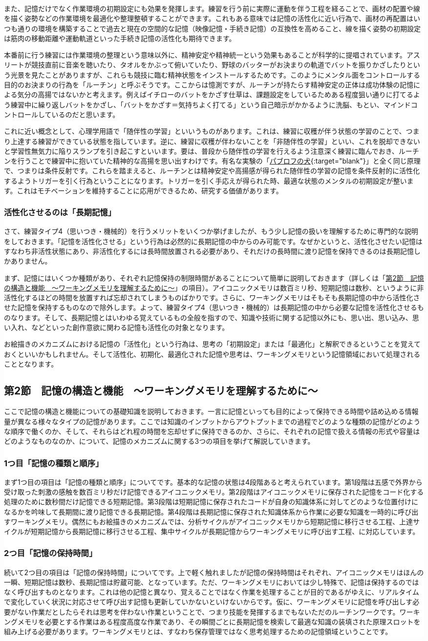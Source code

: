 また、記憶だけでなく<yy>作業環境の初期設定</yy>にも効果を発揮します。練習を行う前に実際に<bb>運動を伴う工程を経ることで、画材の配置や線を描く姿勢などの作業環境を最適化や整理整頓する</bb>ことができます。これもある意味では記憶の活性化に近い行為で、画材の再配置はいつも通りの環境を構築することで<gg>過去と現在の空間的な記憶（映像記憶・手続き記憶）の互換性を高める</gg>こと、線を描く姿勢の初期設定は<bb>筋肉の移動距離や運動軌道といった手続き記憶の活性化</bb>も期待できます。

本番前に行う練習には作業環境の整理という意味以外に、<bb>精神安定や精神統一という効果もある</bb>ことが科学的に提唱されています。アスリートが競技直前に音楽を聴いたり、タオルをかぶって俯いていたり、野球のバッターがお決まりの軌道でバットを振りかざしたりという光景を見たことがありますが、これらも<bb>競技に臨む精神状態をインストールするため</bb>です。このようにメンタル面をコントロールする目的のお決まりの行為を「<yy>ルーチン</yy>」と呼ぶそうです。ここからは憶測ですが、<bb>ルーチンが持たらす精神安定の正体は成功体験の記憶による気分の高揚ではないか</bb>と考えます。例えばイチローのバットをかざす仕草は、課題設定をしているためある程度狙い通りに打てるよう練習中に繰り返しバットをかざし、「バットをかざす＝気持ちよく打てる」という自己暗示がかかるように洗脳、もとい、マインドコントロールしているのだと思います。

これに近い概念として、心理学用語で「<yy>随伴性の学習</yy>」といいうものがあります。これは、<bb>練習に収穫が伴う状態の学習のことで、つまり上達する練習ができている状態</bb>を指しています。逆に、練習に収穫が伴わないことを「<yy>非随伴性の学習</yy>」といい、これを脱却できないと<yy>学習性無気力</yy>に陥り<yy>スランプ</yy>を引き起こすといいます。要は、普段から随伴性の学習を行えるよう注意深く練習に臨んでおき、ルーチンを行うことで練習中に抱いていた精神的な高揚を思い出すわけです。有名な実験の「[パブロフの犬](https://www.motivation-up.com/motivation/pavlov.html){:target="blank"}」と全く同じ原理で、つまりは<yy>条件反射</yy>です。これらを踏まえると、<gg>ルーチンとは精神安定や高揚感が得られた随伴性の学習の記憶を条件反射的に活性化するようトリガーを引く行為</gg>ということになります。トリガーを引く手応えが得られた時、最適な状態の<yy>メンタルの初期設定</yy>が整います。これはモチベーションを維持することに応用ができるため、研究する価値があります。

### 活性化させるのは「長期記憶」

さて、<yy>練習タイプ4（思いつき・機械的）</yy>を行うメリットをいくつか挙げましたが、もう少し記憶の扱いを理解するために専門的な説明をしておきます。<bb>「記憶を活性化させる」という行為は必然的に長期記憶の中からのみ可能</bb>です。なぜかというと、活性化させたい記憶はすなわち非活性状態にあり、<bb>非活性化するには長時間放置される必要</bb>があり、それだけの<bb>長時間に渡り記憶を保持できるのは長期記憶</bb>しかありません。

まず、記憶にはいくつか種類があり、それぞれ記憶保持の制限時間があることについて簡単に説明しておきます（詳しくは「[第2節　記憶の構造と機能　〜ワーキングメモリを理解するために〜](#第2節記憶の構造と機能ワーキングメモリを理解するために)」の項目）。<yy>アイコニックメモリ</yy>は数百ミリ秒、<yy>短期記憶</yy>は数秒、というように<bb>非活性化するほどの時間を放置すれば忘却されてしまう</bb>ものばかりです。さらに、<yy>ワーキングメモリ</yy>は<bb>そもそも長期記憶の中から活性化させた記憶を保持するもの</bb>なので除外します。よって、練習タイプ4（思いつき・機械的）は長期記憶の中から必要な記憶を活性化させるものなります。そして、<gg>長期記憶とはいわゆる覚えているもの全般を指すので、知識や技術に関する記憶以外にも、思い出、思い込み、思い入れ、などといった創作意欲に関わる記憶も活性化の対象</gg>となります。

お絵描きのメカニズムにおける記憶の<bb>「活性化」という行為は、思考の「初期設定」または「最適化」と解釈できる</bb>ということを覚えておくといいかもしれません。そして活性化、初期化、最適化された記憶や思考は、<yy>ワーキングメモリ</yy>という記憶領域において処理されることとなります。

## 第2節　記憶の構造と機能　〜ワーキングメモリを理解するために〜

ここで記憶の構造と機能についての基礎知識を説明しておきます。一言に記憶といっても目的によって保持できる時間や詰め込める情報量が異なる様々なタイプの記憶があります。ここでは知識のインプットからアウトプットまでの過程で<bb>どのような種類の記憶がどのような順序で働くのか</bb>、そして、それらは<bb>どれ程の時間を忘却せずに保持できるのか</bb>、さらに、それぞれの記憶で<bb>扱える情報の形式や容量はどのようなものなのか</bb>、について、<pp>記憶のメカニズムに関する3つの項目</pp>を挙げて解説していきます。

### 1つ目「記憶の種類と順序」

まず<pp>1つ目の項目</pp>は「<bb>記憶の種類と順序</bb>」についてです。基本的な<pp>記憶の状態は4段階</pp>あると考えられています。<pp>第1段階</pp>は五感で外界から受け取った刺激の感触を数百ミリ秒だけ記憶できるアイコニックメモリ。<pp>第2段階</pp>はアイコニックメモリに保存された記憶をコード化する処理のために数秒間だけ記憶できる短期記憶。<pp>第3段階</pp>は短期記憶に保存されたコードが自身の知識体系に対してどのような位置付けになるかを吟味して長期間に渡り記憶できる長期記憶。<pp>第4段階</pp>は長期記憶に保存された知識体系から作業に必要な知識を一時的に呼び出すワーキングメモリ。偶然にもお絵描きのメカニズムでは、分析サイクルがアイコニックメモリから短期記憶に移行させる工程、上達サイクルが短期記憶から長期記憶に移行させる工程、集中サイクルが長期記憶からワーキングメモリに呼び出す工程、に対応しています。

### 2つ目「記憶の保持時間」

続いて<pp>2つ目の項目</pp>は「<bb>記憶の保持時間</bb>」についてです。上で軽く触れましたが記憶の保持時間はそれぞれ、アイコニックメモリはほんの一瞬、短期記憶は数秒、長期記憶は貯蔵可能、となっています。ただ、ワーキングメモリにおいては少し特殊で、<bb>記憶は保持するのではなく呼び出すもの</bb>となります。これは他の記憶と異なり、<bb>覚えることではなく作業を処理することが目的</bb>であるがゆえに、<bb>リアルタイムで変化していく状況に対応させて呼び出す記憶も更新していかないといけない</bb>からです。仮に、ワーキングメモリに記憶を呼び出しす必要がない作業だとしたらそれは思考を伴わない作業ということで、つまり技能を発揮するまでもないただのルーチンワークです。ワーキングメモリを必要とする作業はある程度高度な作業であり、<bb>その瞬間ごとに長期記憶を検索して最適な知識の装填された原理スロットを組み上げる必要</bb>があります。ワーキングメモリとは、すなわち保存管理ではなく思考処理するための記憶領域ということです。
